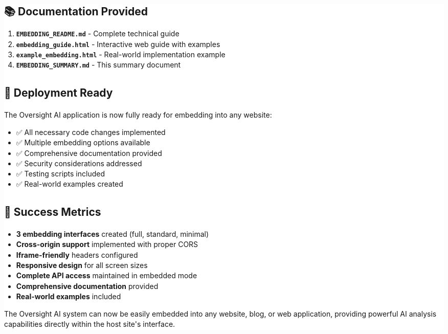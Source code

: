## 📚 Documentation Provided

1. **`EMBEDDING_README.md`** - Complete technical guide
2. **`embedding_guide.html`** - Interactive web guide with examples
3. **`example_embedding.html`** - Real-world implementation example
4. **`EMBEDDING_SUMMARY.md`** - This summary document

## 🚀 Deployment Ready

The Oversight AI application is now fully ready for embedding into any website:

- ✅ All necessary code changes implemented
- ✅ Multiple embedding options available
- ✅ Comprehensive documentation provided
- ✅ Security considerations addressed
- ✅ Testing scripts included
- ✅ Real-world examples created

## 🎉 Success Metrics

- **3 embedding interfaces** created (full, standard, minimal)
- **Cross-origin support** implemented with proper CORS
- **Iframe-friendly** headers configured
- **Responsive design** for all screen sizes
- **Complete API access** maintained in embedded mode
- **Comprehensive documentation** provided
- **Real-world examples** included

The Oversight AI system can now be easily embedded into any website, blog, or web application, providing powerful AI analysis capabilities directly within the host site's interface.